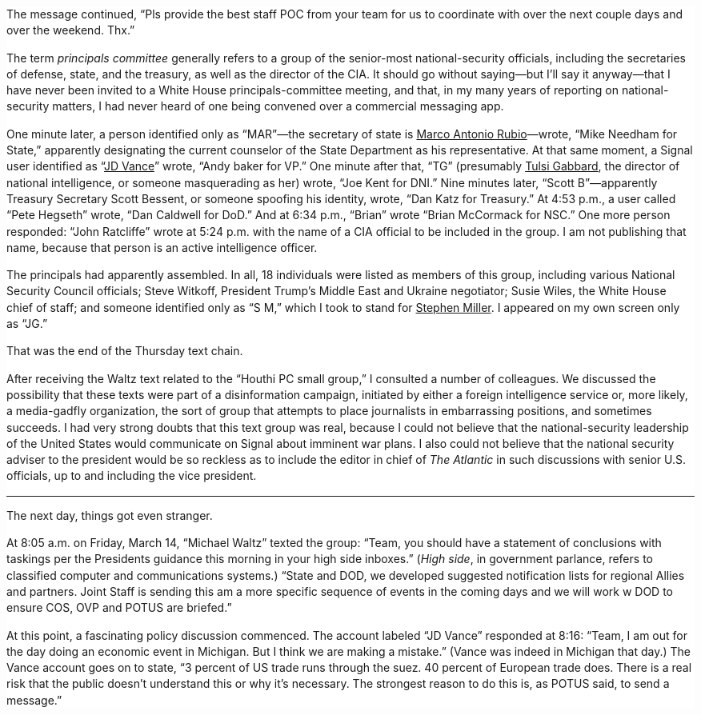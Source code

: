 The message continued, “Pls provide the best staff POC from your team for us to coordinate with over the next couple days and over the weekend. Thx.”

The term *principals committee* generally refers to a group of the senior-most national-security officials, including the secretaries of defense, state, and the treasury, as well as the director of the CIA. It should go without saying—but I’ll say it anyway—that I have never been invited to a White House principals-committee meeting, and that, in my many years of reporting on national-security matters, I had never heard of one being convened over a commercial messaging app.

One minute later, a person identified only as “MAR”—the secretary of state is [Marco Antonio Rubio](https://www.theatlantic.com/tag/person/marco-rubio/)—wrote, “Mike Needham for State,” apparently designating the current counselor of the State Department as his representative. At that same moment, a Signal user identified as “[JD Vance](https://www.theatlantic.com/tag/person/j-d-vance/)” wrote, “Andy baker for VP.” One minute after that, “TG” (presumably [Tulsi Gabbard](https://www.theatlantic.com/tag/person/tulsi-gabbard/), the director of national intelligence, or someone masquerading as her) wrote, “Joe Kent for DNI.” Nine minutes later, “Scott B”—apparently Treasury Secretary Scott Bessent, or someone spoofing his identity, wrote, “Dan Katz for Treasury.” At 4:53 p.m., a user called “Pete Hegseth” wrote, “Dan Caldwell for DoD.” And at 6:34 p.m., “Brian” wrote “Brian McCormack for NSC.” One more person responded: “John Ratcliffe” wrote at 5:24 p.m. with the name of a CIA official to be included in the group. I am not publishing that name, because that person is an active intelligence officer.

The principals had apparently assembled. In all, 18 individuals were listed as members of this group, including various National Security Council officials; Steve Witkoff, President Trump’s Middle East and Ukraine negotiator; Susie Wiles, the White House chief of staff; and someone identified only as “S M,” which I took to stand for [Stephen Miller](https://www.theatlantic.com/tag/person/stephen-miller/). I appeared on my own screen only as “JG.”

That was the end of the Thursday text chain.

After receiving the Waltz text related to the “Houthi PC small group,” I consulted a number of colleagues. We discussed the possibility that these texts were part of a disinformation campaign, initiated by either a foreign intelligence service or, more likely, a media-gadfly organization, the sort of group that attempts to place journalists in embarrassing positions, and sometimes succeeds. I had very strong doubts that this text group was real, because I could not believe that the national-security leadership of the United States would communicate on Signal about imminent war plans. I also could not believe that the national security adviser to the president would be so reckless as to include the editor in chief of *The Atlantic* in such discussions with senior U.S. officials, up to and including the vice president.

---

The next day, things got even stranger.

At 8:05 a.m. on Friday, March 14, “Michael Waltz” texted the group: “Team, you should have a statement of conclusions with taskings per the Presidents guidance this morning in your high side inboxes.” (*High side*, in government parlance, refers to classified computer and communications systems.) “State and DOD, we developed suggested notification lists for regional Allies and partners. Joint Staff is sending this am a more specific sequence of events in the coming days and we will work w DOD to ensure COS, OVP and POTUS are briefed.”

At this point, a fascinating policy discussion commenced. The account labeled “JD Vance” responded at 8:16: “Team, I am out for the day doing an economic event in Michigan. But I think we are making a mistake.” (Vance was indeed in Michigan that day.) The Vance account goes on to state, “3 percent of US trade runs through the suez. 40 percent of European trade does. There is a real risk that the public doesn’t understand this or why it’s necessary. The strongest reason to do this is, as POTUS said, to send a message.”
